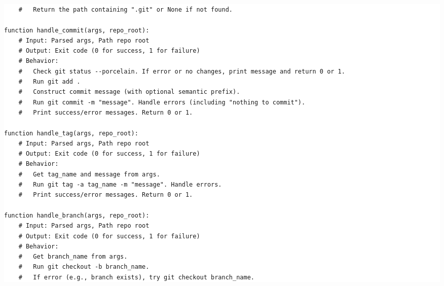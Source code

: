         #   Return the path containing ".git" or None if not found.

    function handle_commit(args, repo_root):
        # Input: Parsed args, Path repo root
        # Output: Exit code (0 for success, 1 for failure)
        # Behavior:
        #   Check git status --porcelain. If error or no changes, print message and return 0 or 1.
        #   Run git add .
        #   Construct commit message (with optional semantic prefix).
        #   Run git commit -m "message". Handle errors (including "nothing to commit").
        #   Print success/error messages. Return 0 or 1.

    function handle_tag(args, repo_root):
        # Input: Parsed args, Path repo root
        # Output: Exit code (0 for success, 1 for failure)
        # Behavior:
        #   Get tag_name and message from args.
        #   Run git tag -a tag_name -m "message". Handle errors.
        #   Print success/error messages. Return 0 or 1.

    function handle_branch(args, repo_root):
        # Input: Parsed args, Path repo root
        # Output: Exit code (0 for success, 1 for failure)
        # Behavior:
        #   Get branch_name from args.
        #   Run git checkout -b branch_name.
        #   If error (e.g., branch exists), try git checkout branch_name.